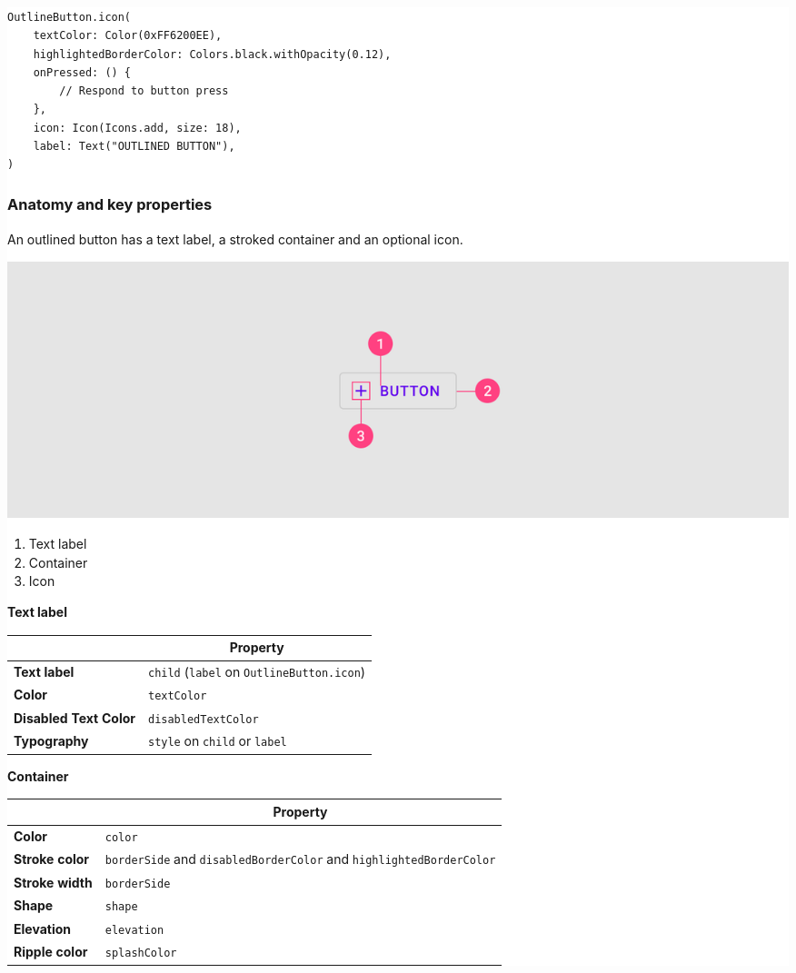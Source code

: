 ```
OutlineButton.icon(
    textColor: Color(0xFF6200EE),
    highlightedBorderColor: Colors.black.withOpacity(0.12),
    onPressed: () {
        // Respond to button press
    },
    icon: Icon(Icons.add, size: 18),
    label: Text("OUTLINED BUTTON"),
)
```


### Anatomy and key properties

An outlined button has a text label, a stroked container and an optional icon.

![Outlined button anatomy diagram](assets/outlined_button_anatomy.png)

1. Text label
1. Container
1. Icon

<b>Text label</b> 

| &nbsp; | Property |
| --- | --- |
| **Text label** | `child` (`label` on `OutlineButton.icon`) |
| **Color** | `textColor` |
| **Disabled Text Color** | `disabledTextColor` |
| **Typography** | `style` on `child` or `label` |

<b>Container</b>
    
| &nbsp; | Property |
| --- | --- |
| **Color** | `color` |
| **Stroke color** | `borderSide` and `disabledBorderColor` and `highlightedBorderColor` |
| **Stroke width** | `borderSide` |
| **Shape** | `shape` |
| **Elevation** | `elevation` |
| **Ripple color** | `splashColor` |
